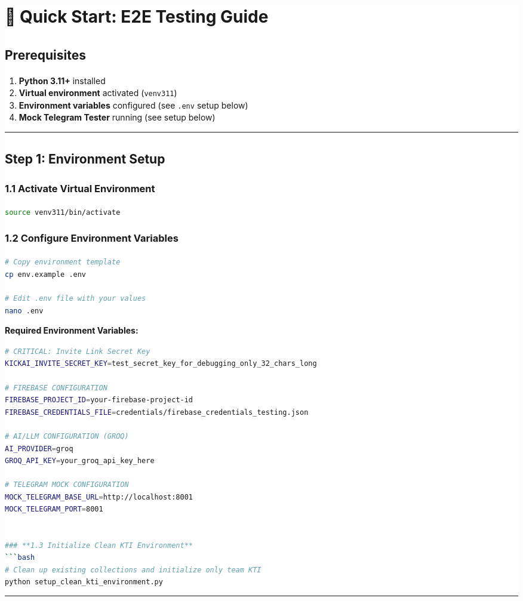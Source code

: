 # 🚀 Quick Start: E2E Testing Guide

## **Prerequisites**

1. **Python 3.11+** installed
2. **Virtual environment** activated (`venv311`)
3. **Environment variables** configured (see `.env` setup below)
4. **Mock Telegram Tester** running (see setup below)

---

## **Step 1: Environment Setup**

### **1.1 Activate Virtual Environment**
```bash
source venv311/bin/activate
```

### **1.2 Configure Environment Variables**
```bash
# Copy environment template
cp env.example .env

# Edit .env file with your values
nano .env
```

**Required Environment Variables:**
```bash
# CRITICAL: Invite Link Secret Key
KICKAI_INVITE_SECRET_KEY=test_secret_key_for_debugging_only_32_chars_long

# FIREBASE CONFIGURATION
FIREBASE_PROJECT_ID=your-firebase-project-id
FIREBASE_CREDENTIALS_FILE=credentials/firebase_credentials_testing.json

# AI/LLM CONFIGURATION (GROQ)
AI_PROVIDER=groq
GROQ_API_KEY=your_groq_api_key_here

# TELEGRAM MOCK CONFIGURATION
MOCK_TELEGRAM_BASE_URL=http://localhost:8001
MOCK_TELEGRAM_PORT=8001


### **1.3 Initialize Clean KTI Environment**
```bash
# Clean up existing collections and initialize only team KTI
python setup_clean_kti_environment.py
```

---